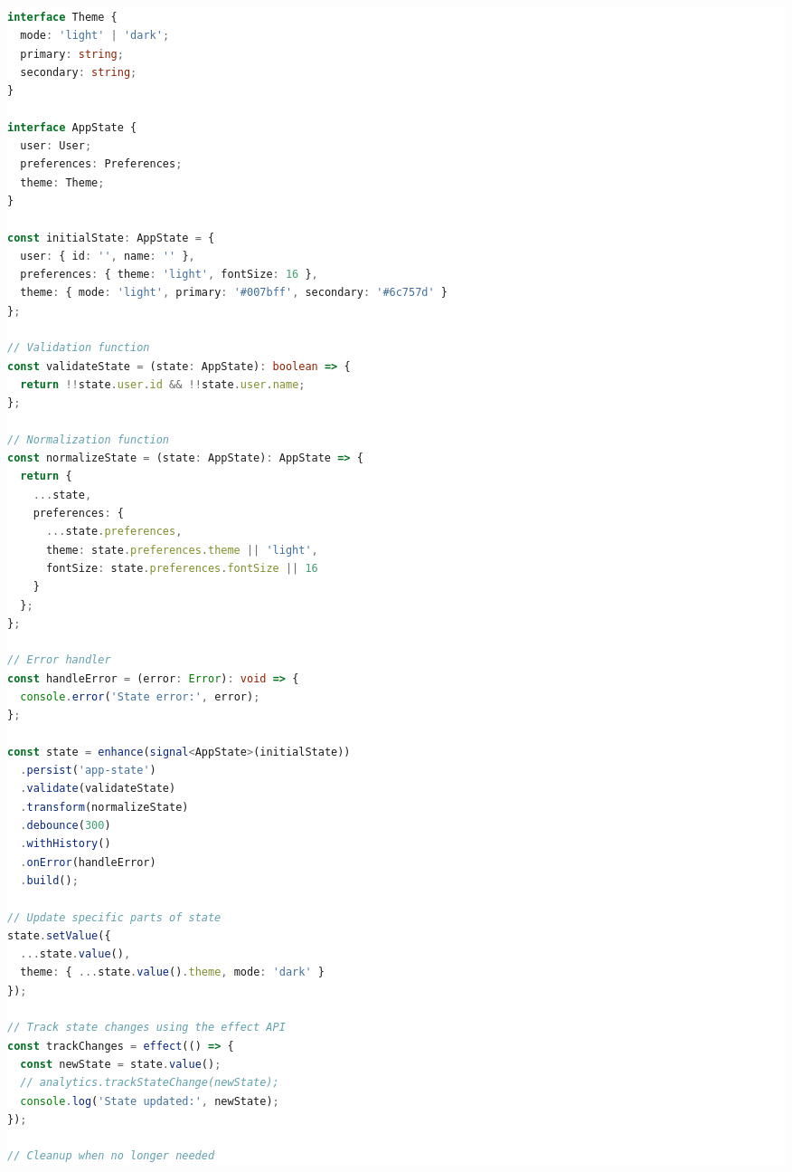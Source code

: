 ```typescript
interface Theme {
  mode: 'light' | 'dark';
  primary: string;
  secondary: string;
}

interface AppState {
  user: User;
  preferences: Preferences;
  theme: Theme;
}

const initialState: AppState = {
  user: { id: '', name: '' },
  preferences: { theme: 'light', fontSize: 16 },
  theme: { mode: 'light', primary: '#007bff', secondary: '#6c757d' }
};

// Validation function
const validateState = (state: AppState): boolean => {
  return !!state.user.id && !!state.user.name;
};

// Normalization function
const normalizeState = (state: AppState): AppState => {
  return {
    ...state,
    preferences: {
      ...state.preferences,
      theme: state.preferences.theme || 'light',
      fontSize: state.preferences.fontSize || 16
    }
  };
};

// Error handler
const handleError = (error: Error): void => {
  console.error('State error:', error);
};

const state = enhance(signal<AppState>(initialState))
  .persist('app-state')
  .validate(validateState)
  .transform(normalizeState)
  .debounce(300)
  .withHistory()
  .onError(handleError)
  .build();

// Update specific parts of state
state.setValue({
  ...state.value(),
  theme: { ...state.value().theme, mode: 'dark' }
});

// Track state changes using the effect API
const trackChanges = effect(() => {
  const newState = state.value();
  // analytics.trackStateChange(newState);
  console.log('State updated:', newState);
});

// Cleanup when no longer needed
```